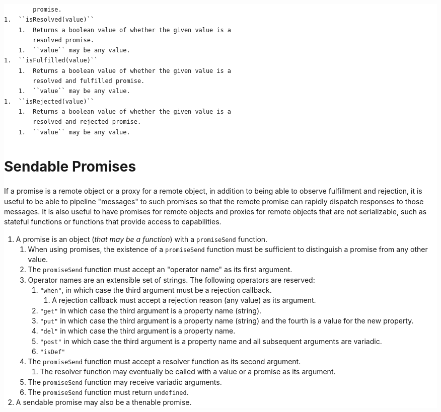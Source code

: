             promise.
    1.  ``isResolved(value)``
        1.  Returns a boolean value of whether the given value is a
            resolved promise.
        1.  ``value`` may be any value.
    1.  ``isFulfilled(value)``
        1.  Returns a boolean value of whether the given value is a
            resolved and fulfilled promise.
        1.  ``value`` may be any value.
    1.  ``isRejected(value)``
        1.  Returns a boolean value of whether the given value is a
            resolved and rejected promise.
        1.  ``value`` may be any value.


Sendable Promises
=================

If a promise is a remote object or a proxy for a remote object, in
addition to being able to observe fulfillment and rejection, it is
useful to be able to pipeline "messages" to such promises so that the
remote promise can rapidly dispatch responses to those messages.  It is
also useful to have promises for remote objects and proxies for remote
objects that are not serializable, such as stateful functions or
functions that provide access to capabilities.

1.  A promise is an object (*that may be a function*) with a
    ``promiseSend`` function.
    1.  When using promises, the existence of a ``promiseSend`` function
        must be sufficient to distinguish a promise from any other
        value.
    1.  The ``promiseSend`` function must accept an "operator name" as
        its first argument.
    1.  Operator names are an extensible set of strings. The following
        operators are reserved:
        1.  ``"when"``, in which case the third argument must be a
            rejection callback.
            1.  A rejection callback must accept a rejection reason (any
                value) as its argument.
        1.  ``"get"`` in which case the third argument is a property
            name (string).
        1.  ``"put"`` in which case the third argument is a property
            name (string) and the fourth is a value for the new
            property.
        1.  ``"del"`` in which case the third argument is a property
            name.
        1.  ``"post"`` in which case the third argument is a property
            name and all subsequent arguments are variadic.
        1.  ``"isDef"``
    1.  The ``promiseSend`` function must accept a resolver function as
        its second argument.
        1.  The resolver function may eventually be called with a value
            or a promise as its argument.
    1.  The ``promiseSend`` function may receive variadic arguments.
    1.  The ``promiseSend`` function must return ``undefined``.
1.  A sendable promise may also be a thenable promise.
